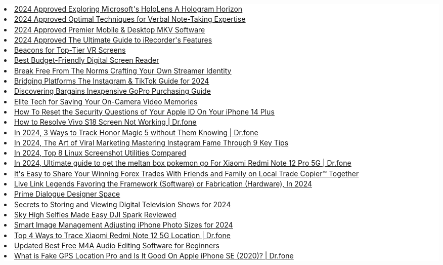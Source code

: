 <li><a href="https://fox-glue.techidaily.com/2024-approved-exploring-microsofts-hololens-a-hologram-horizon/"><u>2024 Approved  Exploring Microsoft's HoloLens  A Hologram Horizon</u></a></li>
<li><a href="https://fox-glue.techidaily.com/2024-approved-optimal-techniques-for-verbal-note-taking-expertise/"><u>2024 Approved  Optimal Techniques for Verbal Note-Taking Expertise</u></a></li>
<li><a href="https://fox-glue.techidaily.com/2024-approved-premier-mobile-and-desktop-mkv-software/"><u>2024 Approved  Premier Mobile & Desktop MKV Software</u></a></li>
<li><a href="https://screen-capture.techidaily.com/2024-approved-the-ultimate-guide-to-irecorders-features/"><u>2024 Approved  The Ultimate Guide to iRecorder's Features</u></a></li>
<li><a href="https://extra-resources.techidaily.com/beacons-for-top-tier-vr-screens/"><u>Beacons for Top-Tier VR Screens</u></a></li>
<li><a href="https://desktop-recording.techidaily.com/best-budget-friendly-digital-screen-reader/"><u>Best Budget-Friendly Digital Screen Reader</u></a></li>
<li><a href="https://youtube-lab.techidaily.com/-free-from-the-norms-crafting-your-own-streamer-identity/"><u>Break Free From The Norms  Crafting Your Own Streamer Identity</u></a></li>
<li><a href="https://fox-glue.techidaily.com/bridging-platforms-the-instagram-and-tiktok-guide-for-2024/"><u>Bridging Platforms  The Instagram & TikTok Guide for 2024</u></a></li>
<li><a href="https://fox-glue.techidaily.com/discovering-bargains-inexpensive-gopro-purchasing-guide/"><u>Discovering Bargains  Inexpensive GoPro Purchasing Guide</u></a></li>
<li><a href="https://youtube-lab.techidaily.com/-tech-for-saving-your-on-camera-video-memories/"><u>Elite Tech for Saving Your On-Camera Video Memories</u></a></li>
<li><a href="https://apple-account.techidaily.com/how-to-reset-the-security-questions-of-your-apple-id-on-your-iphone-14-plus-by-drfone-ios/"><u>How To Reset the Security Questions of Your Apple ID On Your iPhone 14 Plus</u></a></li>
<li><a href="https://howto.techidaily.com/how-to-resolve-vivo-s18-screen-not-working-drfone-by-drfone-fix-android-problems-fix-android-problems/"><u>How to Resolve Vivo S18 Screen Not Working | Dr.fone</u></a></li>
<li><a href="https://android-location-track.techidaily.com/in-2024-3-ways-to-track-honor-magic-5-without-them-knowing-drfone-by-drfone-virtual-android/"><u>In 2024, 3 Ways to Track Honor Magic 5 without Them Knowing | Dr.fone</u></a></li>
<li><a href="https://fox-glue.techidaily.com/in-2024-the-art-of-viral-marketing-mastering-instagram-fame-through-9-key-tips/"><u>In 2024, The Art of Viral Marketing  Mastering Instagram Fame Through 9 Key Tips</u></a></li>
<li><a href="https://video-screen-grab.techidaily.com/in-2024-top-8-linux-screenshot-utilities-compared/"><u>In 2024, Top 8 Linux Screenshot Utilities Compared</u></a></li>
<li><a href="https://change-location.techidaily.com/in-2024-ultimate-guide-to-get-the-meltan-box-pokemon-go-for-xiaomi-redmi-note-12-pro-5g-drfone-by-drfone-virtual-android/"><u>In 2024, Ultimate guide to get the meltan box pokemon go For Xiaomi Redmi Note 12 Pro 5G | Dr.fone</u></a></li>
<li><a href="https://review-topics.techidaily.com/it-s-easy-to-share-your-winning-forex-trades-with-friends-and-family-on-local-trade-copier-tm-together-by-mt4copier-guide/"><u>It's Easy to Share Your Winning Forex Trades With Friends and Family on Local Trade Copier™ Together</u></a></li>
<li><a href="https://fox-glue.techidaily.com/live-link-legends-favoring-the-framework-software-or-fabrication-hardware-in-2024/"><u>Live Link Legends  Favoring the Framework (Software) or Fabrication (Hardware), In 2024</u></a></li>
<li><a href="https://fox-glue.techidaily.com/prime-dialogue-designer-space/"><u>Prime Dialogue Designer Space</u></a></li>
<li><a href="https://desktop-recording.techidaily.com/secrets-to-storing-and-viewing-digital-television-shows-for-2024/"><u>Secrets to Storing and Viewing Digital Television Shows for 2024</u></a></li>
<li><a href="https://fox-glue.techidaily.com/sky-high-selfies-made-easy-dji-spark-reviewed/"><u>Sky High Selfies Made Easy  DJI Spark Reviewed</u></a></li>
<li><a href="https://fox-glue.techidaily.com/smart-image-management-adjusting-iphone-photo-sizes-for-2024/"><u>Smart Image Management  Adjusting iPhone Photo Sizes for 2024</u></a></li>
<li><a href="https://android-location-track.techidaily.com/top-4-ways-to-trace-xiaomi-redmi-note-12-5g-location-drfone-by-drfone-virtual-android/"><u>Top 4 Ways to Trace Xiaomi Redmi Note 12 5G Location | Dr.fone</u></a></li>
<li><a href="https://ai-driven-video-production.techidaily.com/updated-best-free-m4a-audio-editing-software-for-beginners/"><u>Updated Best Free M4A Audio Editing Software for Beginners</u></a></li>
<li><a href="https://fake-location.techidaily.com/what-is-fake-gps-location-pro-and-is-it-good-on-apple-iphone-se-2020-drfone-by-drfone-virtual-ios/"><u>What is Fake GPS Location Pro and Is It Good On Apple iPhone SE (2020)? | Dr.fone</u></a></li>
</ul></div>
